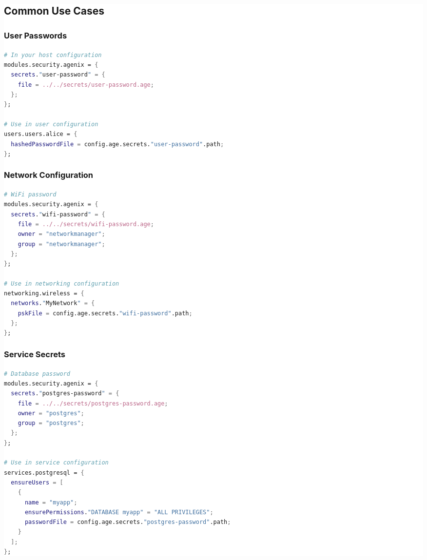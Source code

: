 ## Common Use Cases

### User Passwords

```nix
# In your host configuration
modules.security.agenix = {
  secrets."user-password" = {
    file = ../../secrets/user-password.age;
  };
};

# Use in user configuration
users.users.alice = {
  hashedPasswordFile = config.age.secrets."user-password".path;
};
```

### Network Configuration

```nix
# WiFi password
modules.security.agenix = {
  secrets."wifi-password" = {
    file = ../../secrets/wifi-password.age;
    owner = "networkmanager";
    group = "networkmanager";
  };
};

# Use in networking configuration
networking.wireless = {
  networks."MyNetwork" = {
    pskFile = config.age.secrets."wifi-password".path;
  };
};
```

### Service Secrets

```nix
# Database password
modules.security.agenix = {
  secrets."postgres-password" = {
    file = ../../secrets/postgres-password.age;
    owner = "postgres";
    group = "postgres";
  };
};

# Use in service configuration
services.postgresql = {
  ensureUsers = [
    {
      name = "myapp";
      ensurePermissions."DATABASE myapp" = "ALL PRIVILEGES";
      passwordFile = config.age.secrets."postgres-password".path;
    }
  ];
};
```
